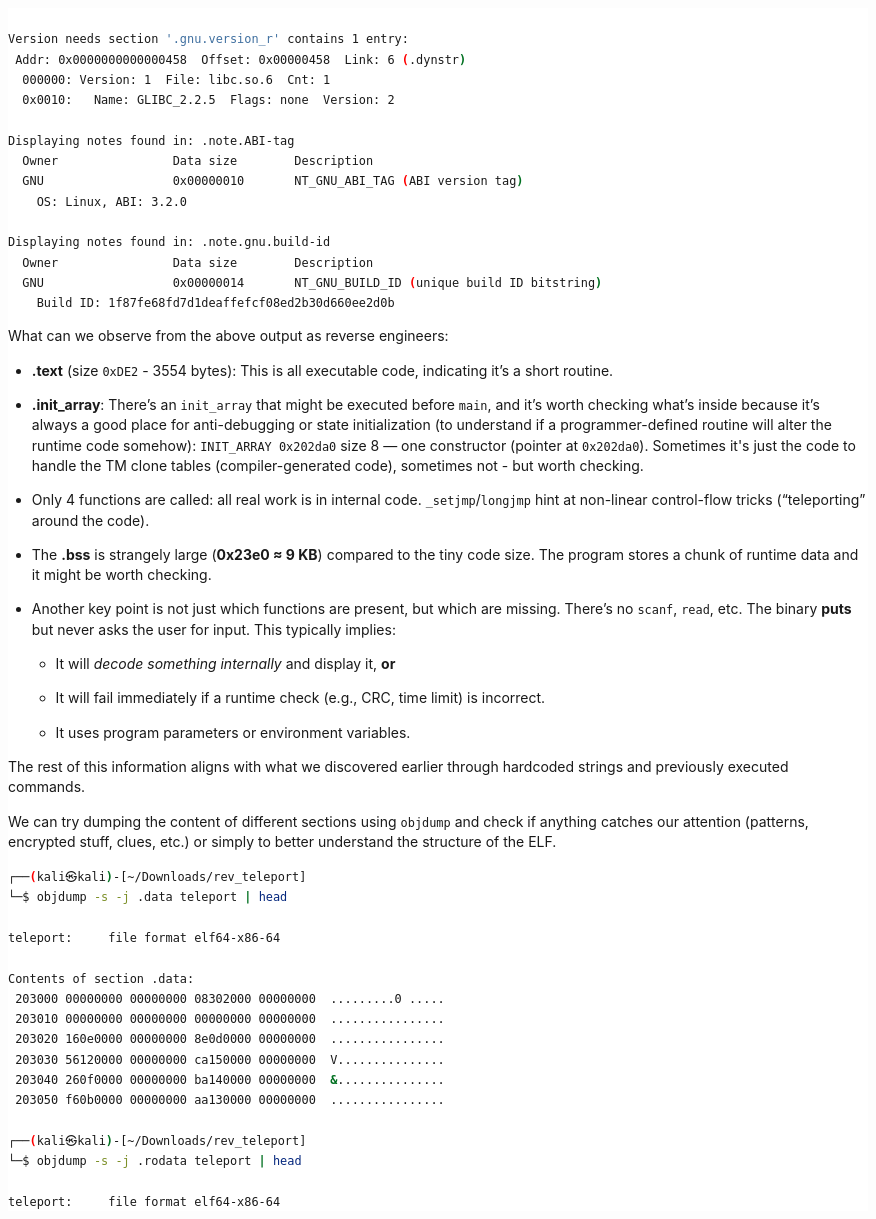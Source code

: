 ```bash

Version needs section '.gnu.version_r' contains 1 entry:
 Addr: 0x0000000000000458  Offset: 0x00000458  Link: 6 (.dynstr)
  000000: Version: 1  File: libc.so.6  Cnt: 1
  0x0010:   Name: GLIBC_2.2.5  Flags: none  Version: 2

Displaying notes found in: .note.ABI-tag
  Owner                Data size        Description
  GNU                  0x00000010       NT_GNU_ABI_TAG (ABI version tag)
    OS: Linux, ABI: 3.2.0

Displaying notes found in: .note.gnu.build-id
  Owner                Data size        Description
  GNU                  0x00000014       NT_GNU_BUILD_ID (unique build ID bitstring)
    Build ID: 1f87fe68fd7d1deaffefcf08ed2b30d660ee2d0b
```

What can we observe from the above output as reverse engineers:

- **.text** (size `0xDE2` - 3554 bytes): This is all executable code, indicating it’s a short routine.
    
- **.init_array**: There’s an `init_array` that might be executed before `main`, and it’s worth checking what’s inside because it’s always a good place for anti-debugging or state initialization (to understand if a programmer-defined routine will alter the runtime code somehow): `INIT_ARRAY 0x202da0` size 8 — one constructor (pointer at `0x202da0`). Sometimes it's just the code to handle the TM clone tables (compiler-generated code), sometimes not - but worth checking.
    
- Only 4 functions are called: all real work is in internal code. `_setjmp`/`longjmp` hint at non-linear control-flow tricks (“teleporting” around the code).
    
- The **.bss** is strangely large (**0x23e0 ≈ 9 KB**) compared to the tiny code size. The program stores a chunk of runtime data and it might be worth checking.
    
- Another key point is not just which functions are present, but which are missing. There’s no `scanf`, `read`, etc. The binary **puts** but never asks the user for input. This typically implies:
    
    - It will _decode something internally_ and display it, **or**
        
    - It will fail immediately if a runtime check (e.g., CRC, time limit) is incorrect.
        
    - It uses program parameters or environment variables.
        

The rest of this information aligns with what we discovered earlier through hardcoded strings and previously executed commands.

We can try dumping the content of different sections using `objdump` and check if anything catches our attention (patterns, encrypted stuff, clues, etc.) or simply to better understand the structure of the ELF.

```bash
┌──(kali㉿kali)-[~/Downloads/rev_teleport]
└─$ objdump -s -j .data teleport | head   

teleport:     file format elf64-x86-64

Contents of section .data:
 203000 00000000 00000000 08302000 00000000  .........0 .....
 203010 00000000 00000000 00000000 00000000  ................
 203020 160e0000 00000000 8e0d0000 00000000  ................
 203030 56120000 00000000 ca150000 00000000  V...............
 203040 260f0000 00000000 ba140000 00000000  &...............
 203050 f60b0000 00000000 aa130000 00000000  ................
                                                                                                                        
┌──(kali㉿kali)-[~/Downloads/rev_teleport]
└─$ objdump -s -j .rodata teleport | head 

teleport:     file format elf64-x86-64
```